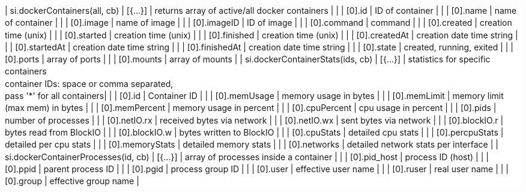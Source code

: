 | si.dockerContainers(all, cb) | [{...}] | returns array of active/all docker containers |
| | [0].id | ID of container |
| | [0].name | name of container |
| | [0].image | name of image |
| | [0].imageID | ID of image |
| | [0].command | command |
| | [0].created | creation time (unix) |
| | [0].started | creation time (unix) |
| | [0].finished | creation time (unix) |
| | [0].createdAt | creation date time string |
| | [0].startedAt | creation date time string |
| | [0].finishedAt | creation date time string |
| | [0].state | created, running, exited |
| | [0].ports | array of ports |
| | [0].mounts | array of mounts |
| si.dockerContainerStats(ids, cb) | [{...}] | statistics for specific containers<br>container IDs: space or comma separated,<br>pass '*' for all containers|
| | [0].id | Container ID |
| | [0].memUsage | memory usage in bytes |
| | [0].memLimit | memory limit (max mem) in bytes |
| | [0].memPercent | memory usage in percent |
| | [0].cpuPercent | cpu usage in percent |
| | [0].pids | number of processes |
| | [0].netIO.rx | received bytes via network |
| | [0].netIO.wx | sent bytes via network |
| | [0].blockIO.r | bytes read from BlockIO |
| | [0].blockIO.w | bytes written to BlockIO |
| | [0].cpuStats | detailed cpu stats |
| | [0].percpuStats | detailed per cpu stats |
| | [0].memoryStats | detailed memory stats |
| | [0].networks | detailed network stats per interface |
| si.dockerContainerProcesses(id, cb) | [{...}] | array of processes inside a container |
| | [0].pid_host | process ID (host) |
| | [0].ppid | parent process ID |
| | [0].pgid | process group ID |
| | [0].user | effective user name |
| | [0].ruser | real user name |
| | [0].group | effective group name |

[npm-image]: https://img.shields.io/npm/v/dockerstats.svg?style=flat-square
[npm-url]: https://npmjs.org/package/dockerstats
[downloads-image]: https://img.shields.io/npm/dm/dockerstats.svg?style=flat-square
[downloads-url]: https://npmjs.org/package/dockerstats
[lgtm-badge]: https://img.shields.io/lgtm/grade/javascript/g/sebhildebrandt/dockerstats.svg?style=flat-square
[lgtm-badge-url]: https://lgtm.com/projects/g/sebhildebrandt/dockerstats/context:javascript
[lgtm-alerts]: https://img.shields.io/lgtm/alerts/g/sebhildebrandt/dockerstats.svg?style=flat-square
[lgtm-alerts-url]: https://lgtm.com/projects/g/sebhildebrandt/dockerstats/alerts
[license-url]: https://github.com/sebhildebrandt/dockerstats/blob/master/LICENSE
[license-img]: https://img.shields.io/badge/license-MIT-blue.svg?style=flat-square
[npmjs-license]: https://img.shields.io/npm/l/dockerstats.svg?style=flat-square
[changelog-url]: https://github.com/sebhildebrandt/dockerstats/blob/master/CHANGELOG.md
[caretaker-url]: https://github.com/sebhildebrandt
[caretaker-image]: https://img.shields.io/badge/caretaker-sebhildebrandt-blue.svg?style=flat-square
[nodejs-url]: https://nodejs.org/en/
[docker-url]: https://www.docker.com/
[daviddm-img]: https://img.shields.io/david/sebhildebrandt/dockerstats.svg?style=flat-square
[daviddm-url]: https://david-dm.org/sebhildebrandt/dockerstats
[issues-img]: https://img.shields.io/github/issues/sebhildebrandt/dockerstats.svg?style=flat-square
[issues-url]: https://github.com/sebhildebrandt/dockerstats/issues
[closed-issues-img]: https://img.shields.io/github/issues-closed-raw/sebhildebrandt/dockerstats.svg?style=flat-square
[closed-issues-url]: https://github.com/sebhildebrandt/dockerstats/issues?q=is%3Aissue+is%3Aclosed
[systeminformation-npm-url]: https://npmjs.org/package/systeminformation
[systeminformation-github-url]: https://github.com/sebhildebrandt/systeminformation